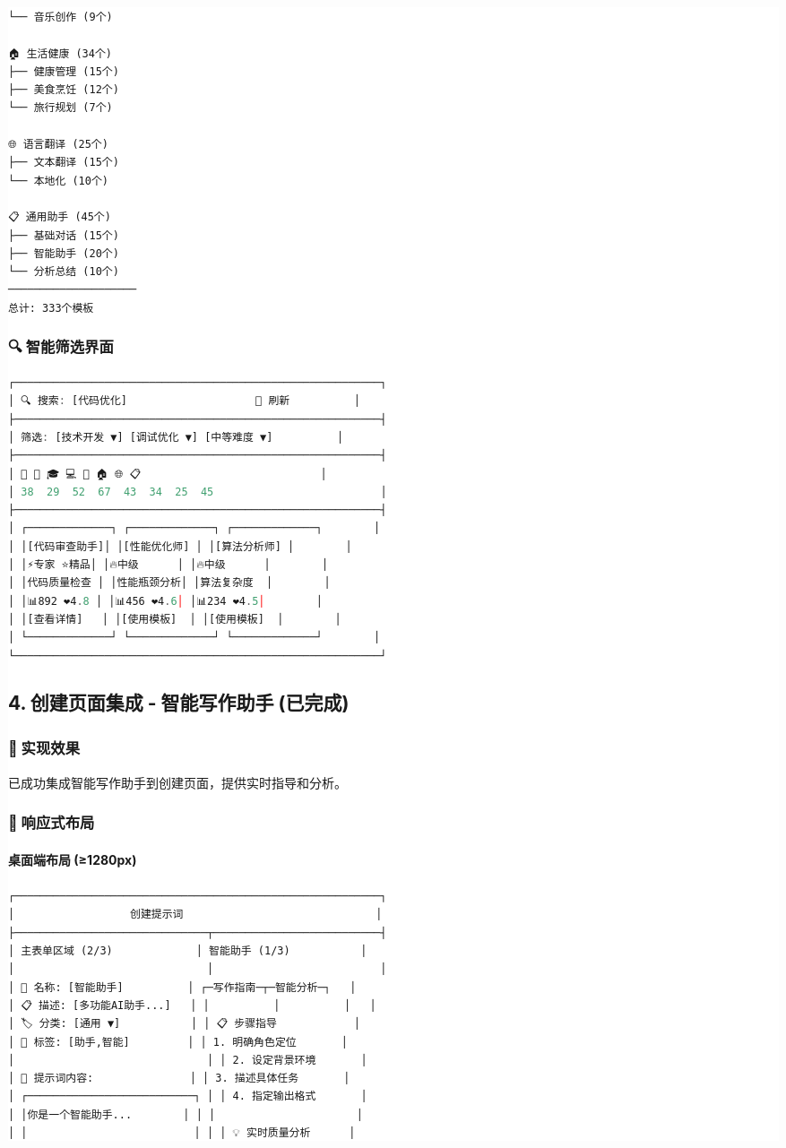 ```
└── 音乐创作 (9个)

🏠 生活健康 (34个)
├── 健康管理 (15个)
├── 美食烹饪 (12个)
└── 旅行规划 (7个)

🌐 语言翻译 (25个)
├── 文本翻译 (15个)
└── 本地化 (10个)

📋 通用助手 (45个)
├── 基础对话 (15个)
├── 智能助手 (20个)
└── 分析总结 (10个)
────────────────────
总计: 333个模板
```

### 🔍 智能筛选界面

```typescript
┌─────────────────────────────────────────────────────────┐
│ 🔍 搜索: [代码优化]                    🔄 刷新          │
├─────────────────────────────────────────────────────────┤
│ 筛选: [技术开发 ▼] [调试优化 ▼] [中等难度 ▼]          │
├─────────────────────────────────────────────────────────┤
│ 🏢 📱 🎓 💻 🎨 🏠 🌐 📋                            │
│ 38  29  52  67  43  34  25  45                          │
├─────────────────────────────────────────────────────────┤
│ ┌─────────────┐ ┌─────────────┐ ┌─────────────┐        │
│ │[代码审查助手]│ │[性能优化师] │ │[算法分析师] │        │
│ │⚡专家 ⭐精品│ │🔥中级      │ │🔥中级      │        │
│ │代码质量检查 │ │性能瓶颈分析│ │算法复杂度  │        │
│ │📊892 ❤️4.8 │ │📊456 ❤️4.6│ │📊234 ❤️4.5│        │
│ │[查看详情]   │ │[使用模板]  │ │[使用模板]  │        │
│ └─────────────┘ └─────────────┘ └─────────────┘        │
└─────────────────────────────────────────────────────────┘
```

## 4. 创建页面集成 - 智能写作助手 (已完成)

### 🎯 实现效果
已成功集成智能写作助手到创建页面，提供实时指导和分析。

### 📱 响应式布局

#### 桌面端布局 (≥1280px)
```
┌─────────────────────────────────────────────────────────┐
│                  创建提示词                              │
├──────────────────────────────┬──────────────────────────┤
│ 主表单区域 (2/3)             │ 智能助手 (1/3)           │
│                              │                          │
│ 📝 名称: [智能助手]          │ ┌─写作指南─┬─智能分析─┐   │
│ 📋 描述: [多功能AI助手...]   │ │          │          │   │
│ 🏷️ 分类: [通用 ▼]           │ │ 📋 步骤指导            │
│ 🔖 标签: [助手,智能]         │ │ 1. 明确角色定位       │
│                              │ │ 2. 设定背景环境       │
│ 💬 提示词内容:               │ │ 3. 描述具体任务       │
│ ┌──────────────────────────┐ │ │ 4. 指定输出格式       │
│ │你是一个智能助手...        │ │ │                      │
│ │                          │ │ │ 💡 实时质量分析      │
```